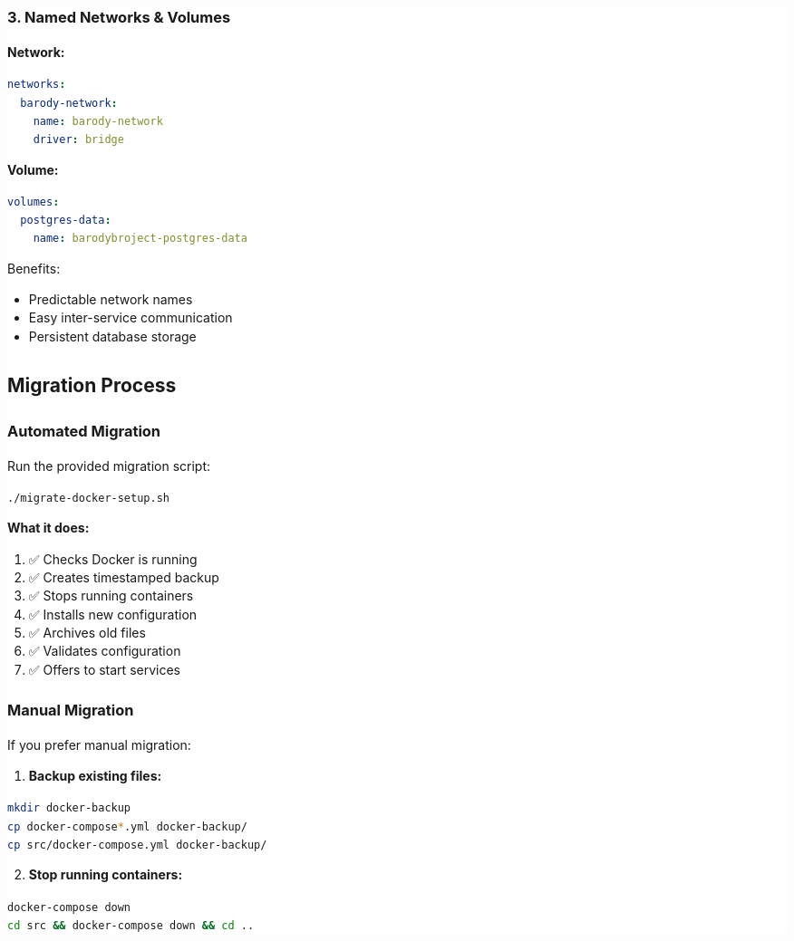 ### 3. Named Networks & Volumes

**Network:**
```yaml
networks:
  barody-network:
    name: barody-network
    driver: bridge
```

**Volume:**
```yaml
volumes:
  postgres-data:
    name: barodybroject-postgres-data
```

Benefits:
- Predictable network names
- Easy inter-service communication
- Persistent database storage

## Migration Process

### Automated Migration

Run the provided migration script:

```bash
./migrate-docker-setup.sh
```

**What it does:**
1. ✅ Checks Docker is running
2. ✅ Creates timestamped backup
3. ✅ Stops running containers
4. ✅ Installs new configuration
5. ✅ Archives old files
6. ✅ Validates configuration
7. ✅ Offers to start services

### Manual Migration

If you prefer manual migration:

1. **Backup existing files:**
```bash
mkdir docker-backup
cp docker-compose*.yml docker-backup/
cp src/docker-compose.yml docker-backup/
```

2. **Stop running containers:**
```bash
docker-compose down
cd src && docker-compose down && cd ..
```
